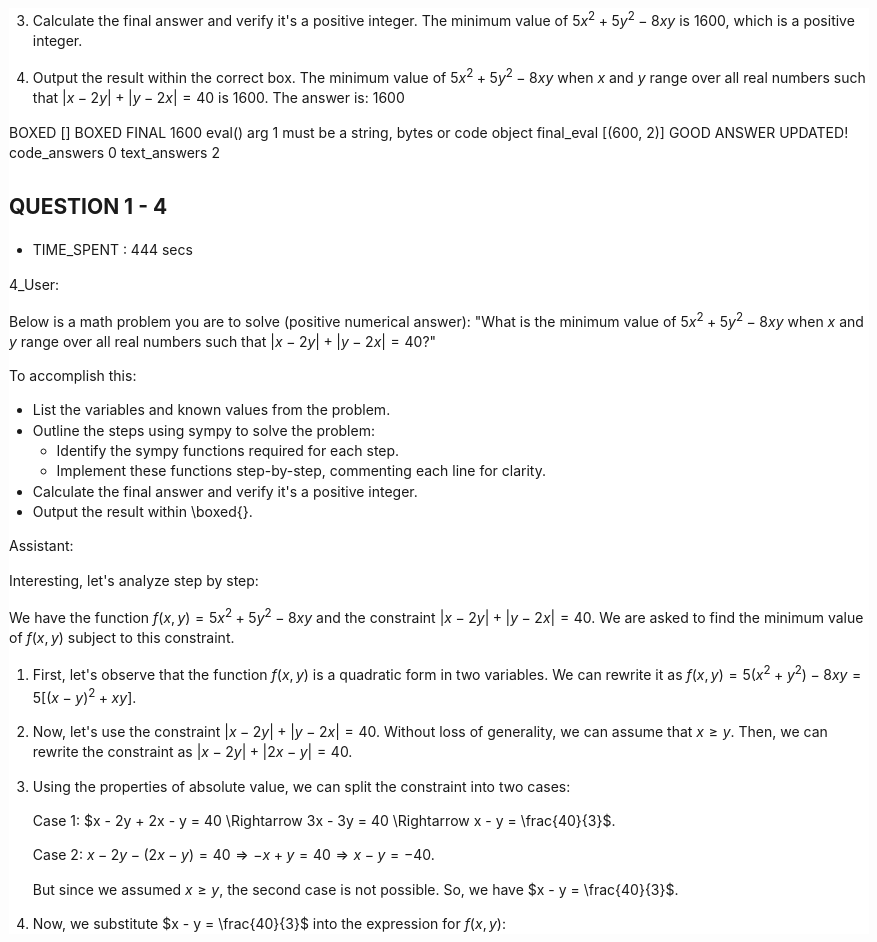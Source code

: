 3. Calculate the final answer and verify it's a positive integer.
The minimum value of $5x^2 + 5y^2 - 8xy$ is $1600$, which is a positive integer.

4. Output the result within the correct box.
The minimum value of $5x^2+5y^2-8xy$ when $x$ and $y$ range over all real numbers such that $|x-2y| + |y-2x| = 40$ is $1600$. The answer is: $1600$

BOXED []
BOXED FINAL 1600
eval() arg 1 must be a string, bytes or code object final_eval
[(600, 2)]
GOOD ANSWER UPDATED!
code_answers 0 text_answers 2



## QUESTION 1 - 4 
- TIME_SPENT : 444 secs

4_User:

Below is a math problem you are to solve (positive numerical answer):
"What is the minimum value of $5x^2+5y^2-8xy$ when $x$ and $y$ range over all real numbers such that $|x-2y| + |y-2x| = 40$?"

To accomplish this:
- List the variables and known values from the problem.
- Outline the steps using sympy to solve the problem:
  * Identify the sympy functions required for each step.
  * Implement these functions step-by-step, commenting each line for clarity.
- Calculate the final answer and verify it's a positive integer.
- Output the result within \boxed{}.

Assistant:

Interesting, let's analyze step by step:



We have the function $f(x, y) = 5x^2 + 5y^2 - 8xy$ and the constraint $|x - 2y| + |y - 2x| = 40$. We are asked to find the minimum value of $f(x, y)$ subject to this constraint.

1. First, let's observe that the function $f(x, y)$ is a quadratic form in two variables. We can rewrite it as $f(x, y) = 5(x^2 + y^2) - 8xy = 5[(x - y)^2 + xy]$.

2. Now, let's use the constraint $|x - 2y| + |y - 2x| = 40$. Without loss of generality, we can assume that $x \geq y$. Then, we can rewrite the constraint as $|x - 2y| + |2x - y| = 40$.

3. Using the properties of absolute value, we can split the constraint into two cases:

   Case 1: $x - 2y + 2x - y = 40 \Rightarrow 3x - 3y = 40 \Rightarrow x - y = \frac{40}{3}$.

   Case 2: $x - 2y - (2x - y) = 40 \Rightarrow -x + y = 40 \Rightarrow x - y = -40$.

   But since we assumed $x \geq y$, the second case is not possible. So, we have $x - y = \frac{40}{3}$.

4. Now, we substitute $x - y = \frac{40}{3}$ into the expression for $f(x, y)$:
